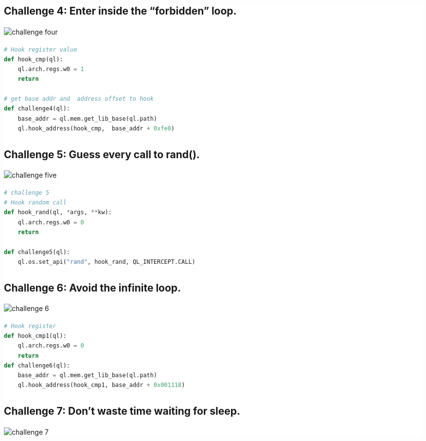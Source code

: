 ## Challenge 4: Enter inside the “forbidden” loop.

![challenge four](/qiling/challenge4.png)

```python
# Hook register value
def hook_cmp(ql):
    ql.arch.regs.w0 = 1
    return

# get base addr and  address offset to hook
def challenge4(ql):
    base_addr = ql.mem.get_lib_base(ql.path)
    ql.hook_address(hook_cmp,  base_addr + 0xfe0)
```

## Challenge 5: Guess every call to rand().

![challenge five](/qiling/challenge5.png)

```python
# challenge 5
# Hook random call
def hook_rand(ql, *args, **kw):
    ql.arch.regs.w0 = 0
    return

def challenge5(ql):
    ql.os.set_api("rand", hook_rand, QL_INTERCEPT.CALL)
```

## Challenge 6: Avoid the infinite loop.

![challenge 6](/qiling/challenge6.png)

```python
# Hook register
def hook_cmp1(ql):
    ql.arch.regs.w0 = 0
    return
def challenge6(ql):
    base_addr = ql.mem.get_lib_base(ql.path)
    ql.hook_address(hook_cmp1, base_addr + 0x001118)

```

## Challenge 7: Don’t waste time waiting for sleep.

![challenge 7](/qiling/challenge7.png)
